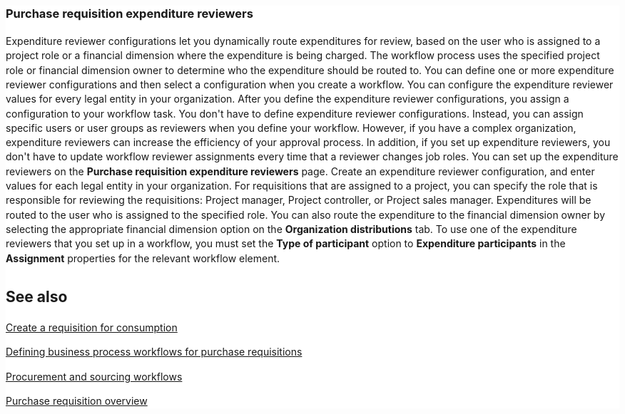 ### Purchase requisition expenditure reviewers

Expenditure reviewer configurations let you dynamically route expenditures for review, based on the user who is assigned to a project role or a financial dimension where the expenditure is being charged. The workflow process uses the specified project role or financial dimension owner to determine who the expenditure should be routed to. You can define one or more expenditure reviewer configurations and then select a configuration when you create a workflow. You can configure the expenditure reviewer values for every legal entity in your organization. After you define the expenditure reviewer configurations, you assign a configuration to your workflow task. You don't have to define expenditure reviewer configurations. Instead, you can assign specific users or user groups as reviewers when you define your workflow. However, if you have a complex organization, expenditure reviewers can increase the efficiency of your approval process. In addition, if you set up expenditure reviewers, you don't have to update workflow reviewer assignments every time that a reviewer changes job roles. You can set up the expenditure reviewers on the **Purchase requisition expenditure reviewers** page. Create an expenditure reviewer configuration, and enter values for each legal entity in your organization. For requisitions that are assigned to a project, you can specify the role that is responsible for reviewing the requisitions: Project manager, Project controller, or Project sales manager. Expenditures will be routed to the user who is assigned to the specified role. You can also route the expenditure to the financial dimension owner by selecting the appropriate financial dimension option on the **Organization distributions** tab. To use one of the expenditure reviewers that you set up in a workflow, you must set the **Type of participant** option to **Expenditure participants** in the **Assignment** properties for the relevant workflow element.

See also
--------

[Create a requisition for consumption](https://ax.help.dynamics.com/en/wiki/create-a-requisition-for-consumption/)

[Defining business process workflows for purchase requisitions](https://mbs.microsoft.com/customersource/Global/AX/learning/documentation/white-papers/Defining_business_process_workflows_for_purchase_requisitions)

[Procurement and sourcing workflows](procurement-sourcing-workflows.md)

[Purchase requisition overview](purchase-requisitions-overview.md)

